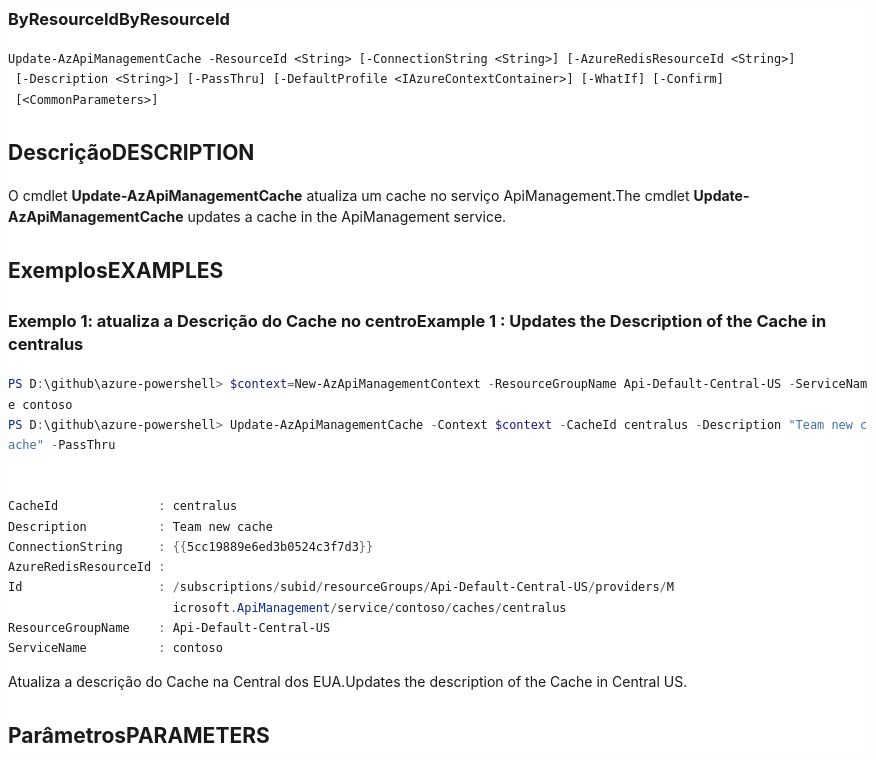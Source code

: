 ### <span data-ttu-id="3ad54-107">ByResourceId</span><span class="sxs-lookup"><span data-stu-id="3ad54-107">ByResourceId</span></span>
```
Update-AzApiManagementCache -ResourceId <String> [-ConnectionString <String>] [-AzureRedisResourceId <String>]
 [-Description <String>] [-PassThru] [-DefaultProfile <IAzureContextContainer>] [-WhatIf] [-Confirm]
 [<CommonParameters>]
```

## <span data-ttu-id="3ad54-108">Descrição</span><span class="sxs-lookup"><span data-stu-id="3ad54-108">DESCRIPTION</span></span>
<span data-ttu-id="3ad54-109">O cmdlet **Update-AzApiManagementCache** atualiza um cache no serviço ApiManagement.</span><span class="sxs-lookup"><span data-stu-id="3ad54-109">The cmdlet **Update-AzApiManagementCache** updates a cache in the ApiManagement service.</span></span>

## <span data-ttu-id="3ad54-110">Exemplos</span><span class="sxs-lookup"><span data-stu-id="3ad54-110">EXAMPLES</span></span>

### <span data-ttu-id="3ad54-111">Exemplo 1: atualiza a Descrição do Cache no centro</span><span class="sxs-lookup"><span data-stu-id="3ad54-111">Example 1 : Updates the Description of the Cache in centralus</span></span>
```powershell
PS D:\github\azure-powershell> $context=New-AzApiManagementContext -ResourceGroupName Api-Default-Central-US -ServiceName contoso
PS D:\github\azure-powershell> Update-AzApiManagementCache -Context $context -CacheId centralus -Description "Team new cache" -PassThru


CacheId              : centralus
Description          : Team new cache
ConnectionString     : {{5cc19889e6ed3b0524c3f7d3}}
AzureRedisResourceId :
Id                   : /subscriptions/subid/resourceGroups/Api-Default-Central-US/providers/M
                       icrosoft.ApiManagement/service/contoso/caches/centralus
ResourceGroupName    : Api-Default-Central-US
ServiceName          : contoso
```

<span data-ttu-id="3ad54-112">Atualiza a descrição do Cache na Central dos EUA.</span><span class="sxs-lookup"><span data-stu-id="3ad54-112">Updates the description of the Cache in Central US.</span></span>

## <span data-ttu-id="3ad54-113">Parâmetros</span><span class="sxs-lookup"><span data-stu-id="3ad54-113">PARAMETERS</span></span>
